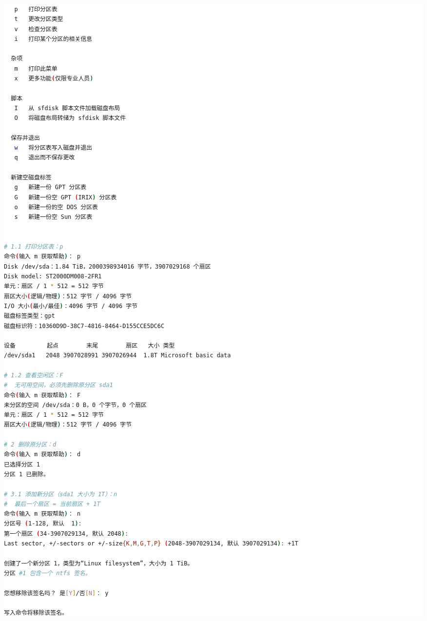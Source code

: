 ```sh
   p   打印分区表
   t   更改分区类型
   v   检查分区表
   i   打印某个分区的相关信息

  杂项
   m   打印此菜单
   x   更多功能(仅限专业人员)

  脚本
   I   从 sfdisk 脚本文件加载磁盘布局
   O   将磁盘布局转储为 sfdisk 脚本文件

  保存并退出
   w   将分区表写入磁盘并退出
   q   退出而不保存更改

  新建空磁盘标签
   g   新建一份 GPT 分区表
   G   新建一份空 GPT (IRIX) 分区表
   o   新建一份的空 DOS 分区表
   s   新建一份空 Sun 分区表


# 1.1 打印分区表：p
命令(输入 m 获取帮助)： p
Disk /dev/sda：1.84 TiB，2000398934016 字节，3907029168 个扇区
Disk model: ST2000DM008-2FR1
单元：扇区 / 1 * 512 = 512 字节
扇区大小(逻辑/物理)：512 字节 / 4096 字节
I/O 大小(最小/最佳)：4096 字节 / 4096 字节
磁盘标签类型：gpt
磁盘标识符：10360D9D-38C7-4816-8464-D155CCE5DC6C

设备         起点        末尾        扇区   大小 类型
/dev/sda1   2048 3907028991 3907026944  1.8T Microsoft basic data

# 1.2 查看空闲区：F
#  无可用空间，必须先删除原分区 sda1
命令(输入 m 获取帮助)： F
未分区的空间 /dev/sda：0 B，0 个字节，0 个扇区
单元：扇区 / 1 * 512 = 512 字节
扇区大小(逻辑/物理)：512 字节 / 4096 字节

# 2 删除原分区：d
命令(输入 m 获取帮助)： d
已选择分区 1
分区 1 已删除。

# 3.1 添加新分区（sda1 大小为 1T）：n
#  最后一个扇区 = 当前扇区 + 1T
命令(输入 m 获取帮助)： n
分区号 (1-128, 默认  1):
第一个扇区 (34-3907029134, 默认 2048):
Last sector, +/-sectors or +/-size{K,M,G,T,P} (2048-3907029134, 默认 3907029134): +1T

创建了一个新分区 1，类型为“Linux filesystem”，大小为 1 TiB。
分区 #1 包含一个 ntfs 签名。

您想移除该签名吗？ 是[Y]/否[N]： y

写入命令将移除该签名。

```